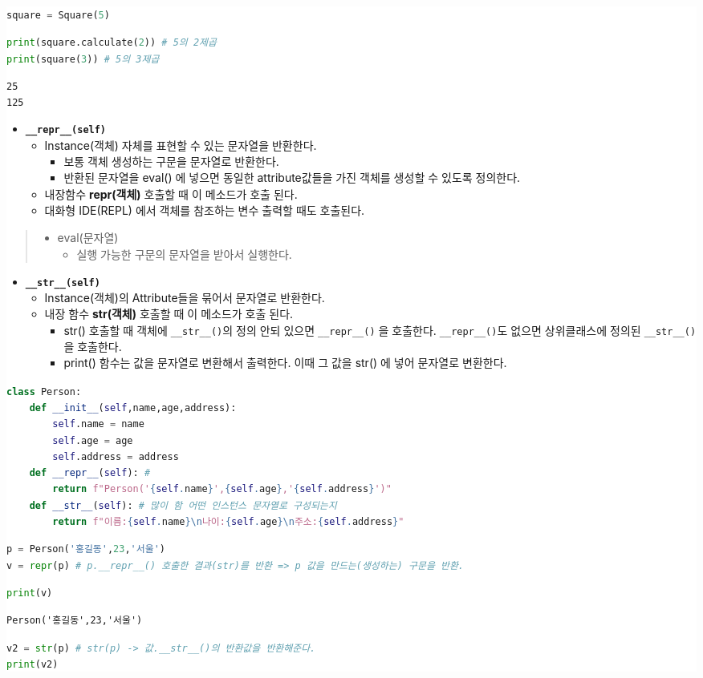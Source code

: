 
```python
square = Square(5)
```


```python
print(square.calculate(2)) # 5의 2제곱
print(square(3)) # 5의 3제곱
```

    25
    125
    

- **`__repr__(self)`**
    - Instance(객체) 자체를 표현할 수 있는 문자열을 반환한다.
        - 보통 객체 생성하는 구문을 문자열로 반환한다.
        - 반환된 문자열을 eval() 에 넣으면 동일한 attribute값들을 가진 객체를 생성할 수 있도록 정의한다.
    - 내장함수 **repr(객체)** 호출할 때 이 메소드가 호출 된다.
    - 대화형 IDE(REPL) 에서 객체를 참조하는 변수 출력할 때도 호출된다.
> - eval(문자열)
>     - 실행 가능한 구문의 문자열을 받아서 실행한다.

- **`__str__(self)`**
    - Instance(객체)의 Attribute들을 묶어서 문자열로 반환한다.
    - 내장 함수 **str(객체)**  호출할 때 이 메소드가 호출 된다.
        - str() 호출할 때 객체에 `__str__()`의 정의 안되 있으면 `__repr__()` 을 호출한다. `__repr__()`도 없으면 상위클래스에 정의된 `__str__()`을 호출한다.
        - print() 함수는 값을 문자열로 변환해서 출력한다. 이때 그 값을 str() 에 넣어 문자열로 변환한다.


```python
class Person:
    def __init__(self,name,age,address):
        self.name = name
        self.age = age
        self.address = address
    def __repr__(self): # 
        return f"Person('{self.name}',{self.age},'{self.address}')"
    def __str__(self): # 많이 함 어떤 인스턴스 문자열로 구성되는지
        return f"이름:{self.name}\n나이:{self.age}\n주소:{self.address}"
```


```python
p = Person('홍길동',23,'서울')
v = repr(p) # p.__repr__() 호출한 결과(str)를 반환 => p 값을 만드는(생성하는) 구문을 반환.
```


```python
print(v)
```

    Person('홍길동',23,'서울')
    


```python
v2 = str(p) # str(p) -> 값.__str__()의 반환값을 반환해준다.
print(v2)
```
